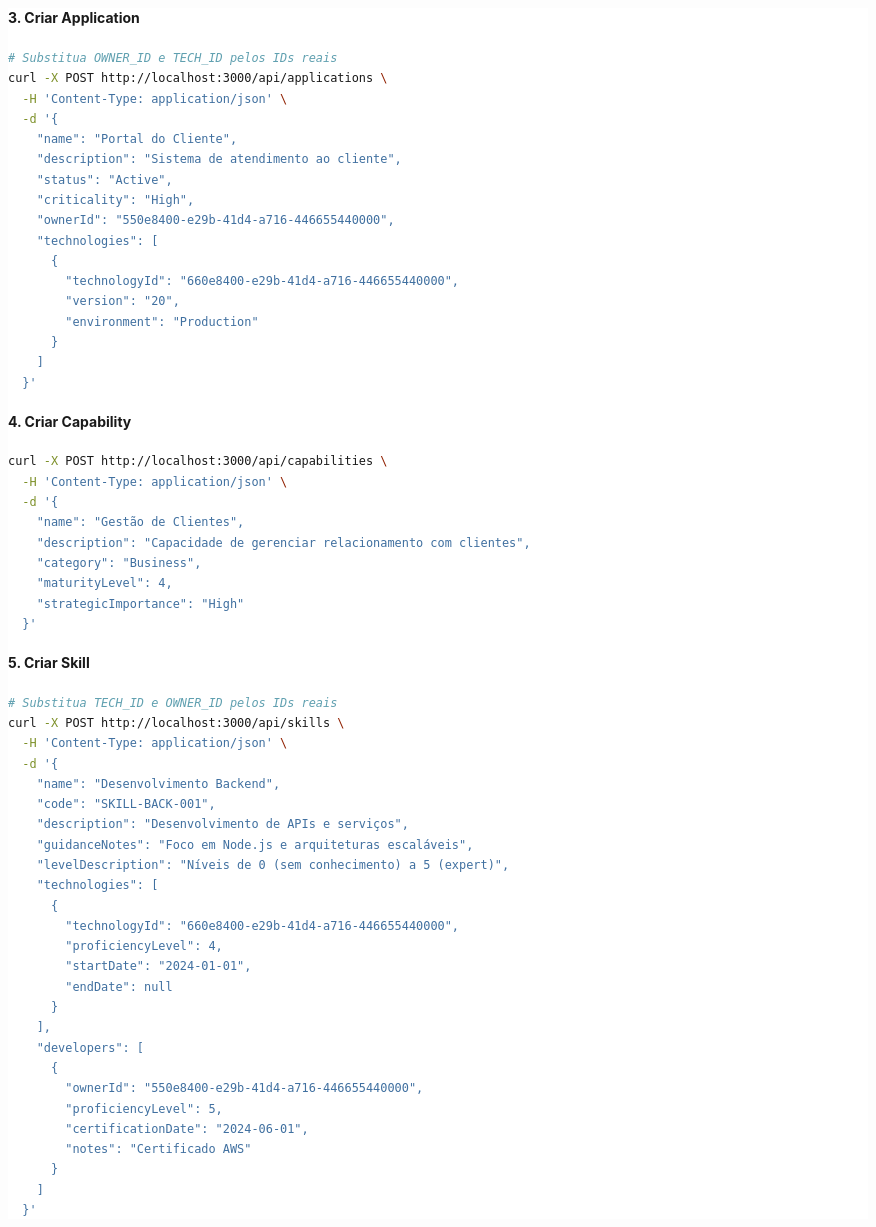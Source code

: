 #### 3. Criar Application

```bash
# Substitua OWNER_ID e TECH_ID pelos IDs reais
curl -X POST http://localhost:3000/api/applications \
  -H 'Content-Type: application/json' \
  -d '{
    "name": "Portal do Cliente",
    "description": "Sistema de atendimento ao cliente",
    "status": "Active",
    "criticality": "High",
    "ownerId": "550e8400-e29b-41d4-a716-446655440000",
    "technologies": [
      {
        "technologyId": "660e8400-e29b-41d4-a716-446655440000",
        "version": "20",
        "environment": "Production"
      }
    ]
  }'
```

#### 4. Criar Capability

```bash
curl -X POST http://localhost:3000/api/capabilities \
  -H 'Content-Type: application/json' \
  -d '{
    "name": "Gestão de Clientes",
    "description": "Capacidade de gerenciar relacionamento com clientes",
    "category": "Business",
    "maturityLevel": 4,
    "strategicImportance": "High"
  }'
```

#### 5. Criar Skill

```bash
# Substitua TECH_ID e OWNER_ID pelos IDs reais
curl -X POST http://localhost:3000/api/skills \
  -H 'Content-Type: application/json' \
  -d '{
    "name": "Desenvolvimento Backend",
    "code": "SKILL-BACK-001",
    "description": "Desenvolvimento de APIs e serviços",
    "guidanceNotes": "Foco em Node.js e arquiteturas escaláveis",
    "levelDescription": "Níveis de 0 (sem conhecimento) a 5 (expert)",
    "technologies": [
      {
        "technologyId": "660e8400-e29b-41d4-a716-446655440000",
        "proficiencyLevel": 4,
        "startDate": "2024-01-01",
        "endDate": null
      }
    ],
    "developers": [
      {
        "ownerId": "550e8400-e29b-41d4-a716-446655440000",
        "proficiencyLevel": 5,
        "certificationDate": "2024-06-01",
        "notes": "Certificado AWS"
      }
    ]
  }'
```